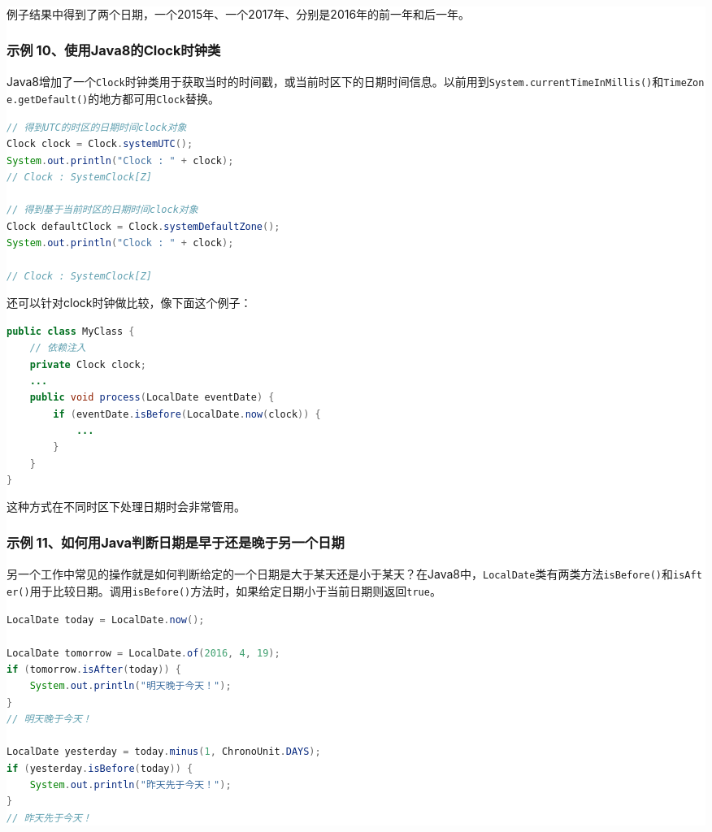 例子结果中得到了两个日期，一个2015年、一个2017年、分别是2016年的前一年和后一年。

### 示例 10、使用Java8的Clock时钟类

Java8增加了一个`Clock`时钟类用于获取当时的时间戳，或当前时区下的日期时间信息。以前用到`System.currentTimeInMillis()`和`TimeZone.getDefault()`的地方都可用`Clock`替换。

```java
// 得到UTC的时区的日期时间clock对象
Clock clock = Clock.systemUTC();
System.out.println("Clock : " + clock);
// Clock : SystemClock[Z]

// 得到基于当前时区的日期时间clock对象
Clock defaultClock = Clock.systemDefaultZone();
System.out.println("Clock : " + clock);

// Clock : SystemClock[Z]
```

还可以针对clock时钟做比较，像下面这个例子：

```java
public class MyClass {
    // 依赖注入
    private Clock clock;
    ...
    public void process(LocalDate eventDate) {
        if (eventDate.isBefore(LocalDate.now(clock)) {
            ...
        }
    }
}
```

这种方式在不同时区下处理日期时会非常管用。

### 示例 11、如何用Java判断日期是早于还是晚于另一个日期

另一个工作中常见的操作就是如何判断给定的一个日期是大于某天还是小于某天？在Java8中，`LocalDate`类有两类方法`isBefore()`和`isAfter()`用于比较日期。调用`isBefore()`方法时，如果给定日期小于当前日期则返回`true`。

```java
LocalDate today = LocalDate.now();

LocalDate tomorrow = LocalDate.of(2016, 4, 19);
if (tomorrow.isAfter(today)) {
    System.out.println("明天晚于今天！");
}
// 明天晚于今天！

LocalDate yesterday = today.minus(1, ChronoUnit.DAYS);
if (yesterday.isBefore(today)) {
    System.out.println("昨天先于今天！");
}
// 昨天先于今天！
```


  [1]: http://javarevisited.blogspot.sg/2014/02/10-example-of-lambda-expressions-in-java8.html
  [2]: http://java67.blogspot.sg/2014/04/java-8-stream-api-examples-filter-map.html
  [3]: http://javarevisited.blogspot.sg/2012/03/simpledateformat-in-java-is-not-thread.html
  [4]: http://javarevisited.blogspot.sg/2011/09/step-by-step-guide-to-convert-string-to.html
  [5]: http://javarevisited.blogspot.sg/2015/03/20-examples-of-date-and-time-api-from-Java8.html
  [6]: http://javarevisited.blogspot.sg/2012/02/3-example-to-compare-two-dates-in-java.html
  [7]: http://javarevisited.blogspot.sg/2012/01/get-current-date-timestamps-java.html
  [8]: http://javarevisited.blogspot.sg/2012/12/how-to-add-subtract-days-months-years-to-date-time-java.html
  [9]: http://javarevisited.blogspot.sg/2013/02/convert-xmlgregoriancalendar-to-date-xmlgregoriancalendar-java-example-tutorial.html
  [10]: http://javarevisited.blogspot.sg/2012/04/how-to-convert-local-time-to-gmt-in.html
  [11]: http://java67.blogspot.sg/2012/12/how-to-check-leap-year-in-java-program.html
  [12]: http://java67.blogspot.sg/2014/12/string-to-date-example-in-java-multithreading.html
  [13]: http://java67.blogspot.sg/2013/01/how-to-format-date-in-java-simpledateformat-example.html
  [14]: http://javarevisited.blogspot.sg/2015/02/how-to-read-file-in-one-line-java-8.html
  [15]: http://java67.blogspot.sg/2014/09/top-10-java-8-tutorials-best-of-lot.html
  [16]: http://javarevisited.blogspot.sg/2013/11/java-8-tutorials-resources-and-examples-lambda-expression-stream-api-functional-interfaces.html
  [17]: http://java67.blogspot.com/2014/11/java-8-comparator-example-using-lambda-expression.html
  [18]: http://java67.blogspot.sg/2015/01/java-8-map-function-examples.html
  [19]: http://javarevisited.blogspot.sg/2014/09/latest-OCPJP-exam-java-8-certification-oracle-java-se-8.html
  [20]: http://javarevisited.blogspot.sg/2014/07/default-defender-or-extension-method-of-Java8-example-tutorial.html
  [21]: http://javarevisited.blogspot.sg/2014/04/10-jdk-7-features-to-revisit-before-you.html
  [22]: http://javarevisited.blogspot.sg/2014/03/2-examples-of-streams-with-Java8-collections.html
  [23]: http://javarevisited.blogspot.sg/2015/01/how-to-use-lambda-expression-in-place-anonymous-class-java8.html
  [24]: http://javarevisited.blogspot.sg/2015/02/how-to-filter-collections-in-java-8.html
  [25]: http://javarevisited.blogspot.sg/2015/02/randomaccessfile-example-in-java-read-write-String.html